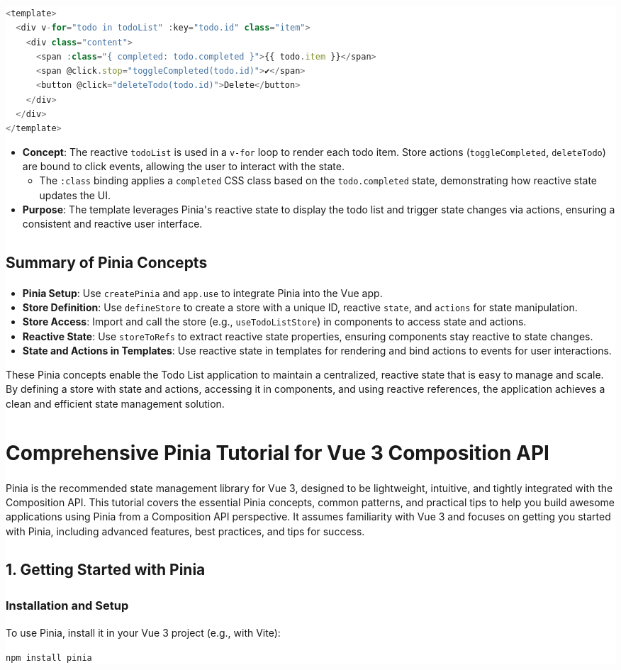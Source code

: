 ```javascript
<template>
  <div v-for="todo in todoList" :key="todo.id" class="item">
    <div class="content">
      <span :class="{ completed: todo.completed }">{{ todo.item }}</span>
      <span @click.stop="toggleCompleted(todo.id)">✔</span>
      <button @click="deleteTodo(todo.id)">Delete</button>
    </div>
  </div>
</template>
```

- **Concept**: The reactive `todoList` is used in a `v-for` loop to render each todo item. Store actions (`toggleCompleted`, `deleteTodo`) are bound to click events, allowing the user to interact with the state.
  - The `:class` binding applies a `completed` CSS class based on the `todo.completed` state, demonstrating how reactive state updates the UI.
- **Purpose**: The template leverages Pinia's reactive state to display the todo list and trigger state changes via actions, ensuring a consistent and reactive user interface.

## Summary of Pinia Concepts

- **Pinia Setup**: Use `createPinia` and `app.use` to integrate Pinia into the Vue app.
- **Store Definition**: Use `defineStore` to create a store with a unique ID, reactive `state`, and `actions` for state manipulation.
- **Store Access**: Import and call the store (e.g., `useTodoListStore`) in components to access state and actions.
- **Reactive State**: Use `storeToRefs` to extract reactive state properties, ensuring components stay reactive to state changes.
- **State and Actions in Templates**: Use reactive state in templates for rendering and bind actions to events for user interactions.

These Pinia concepts enable the Todo List application to maintain a centralized, reactive state that is easy to manage and scale. By defining a store with state and actions, accessing it in components, and using reactive references, the application achieves a clean and efficient state management solution.

# Comprehensive Pinia Tutorial for Vue 3 Composition API

Pinia is the recommended state management library for Vue 3, designed to be lightweight, intuitive, and tightly integrated with the Composition API. This tutorial covers the essential Pinia concepts, common patterns, and practical tips to help you build awesome applications using Pinia from a Composition API perspective. It assumes familiarity with Vue 3 and focuses on getting you started with Pinia, including advanced features, best practices, and tips for success.

## 1. Getting Started with Pinia

### Installation and Setup
To use Pinia, install it in your Vue 3 project (e.g., with Vite):

```bash
npm install pinia
```
